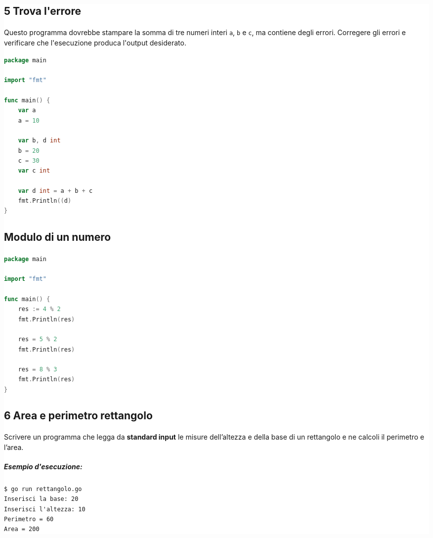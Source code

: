 ## 5 Trova l'errore

Questo programma dovrebbe stampare la somma di tre numeri interi `a`, `b` e `c`, ma contiene degli errori.
Corregere gli errori e verificare che l'esecuzione produca l'output desiderato.

```go
package main

import "fmt"

func main() {
	var a
	a = 10
	
	var b, d int
	b = 20
	c = 30
	var c int

	var d int = a + b + c
	fmt.Println((d)
}
```

## Modulo di un numero

```go
package main

import "fmt"

func main() {
	res := 4 % 2
    fmt.Println(res)

    res = 5 % 2
    fmt.Println(res)

    res = 8 % 3
    fmt.Println(res)
}
```

## 6 Area e perimetro rettangolo

Scrivere un programma che legga da **standard input** le misure dell’altezza e della base di un rettangolo e ne calcoli il perimetro e l’area.

##### Esempio d'esecuzione:

```text
$ go run rettangolo.go
Inserisci la base: 20
Inserisci l'altezza: 10
Perimetro = 60
Area = 200
```
